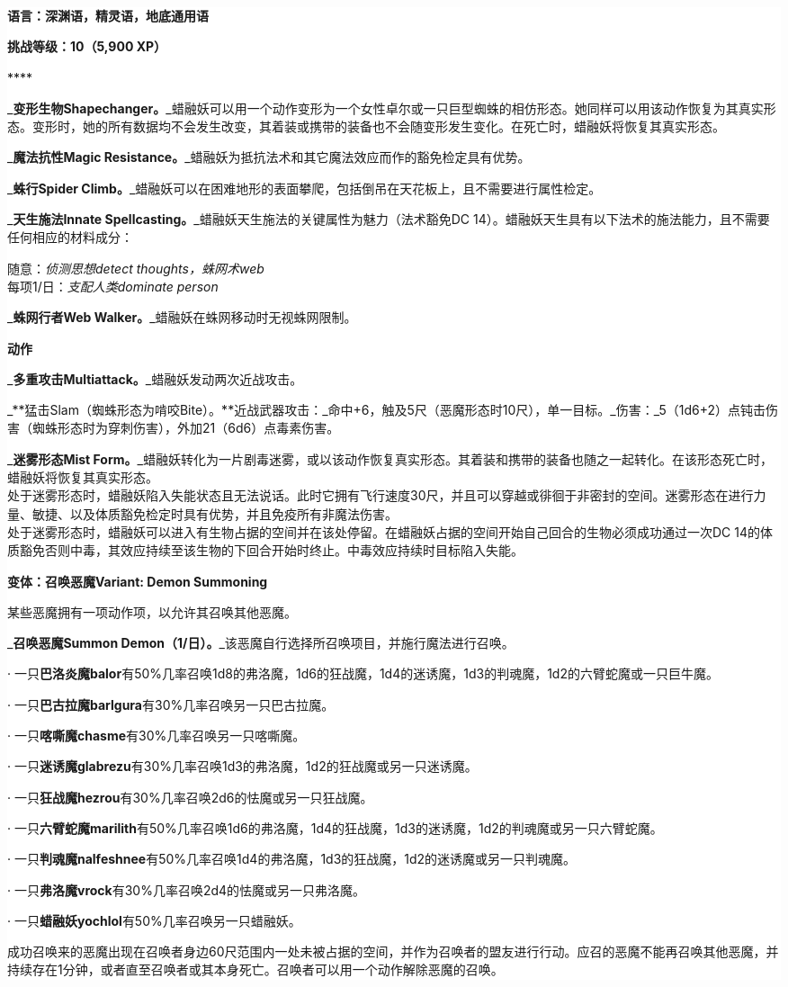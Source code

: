 **语言：深渊语，精灵语，地底通用语**

**挑战等级：10（5,900 XP）**

&#x20;****&#x20;

&#x20; _**变形生物Shapechanger。**_蜡融妖可以用一个动作变形为一个女性卓尔或一只巨型蜘蛛的相仿形态。她同样可以用该动作恢复为其真实形态。变形时，她的所有数据均不会发生改变，其着装或携带的装备也不会随变形发生变化。在死亡时，蜡融妖将恢复其真实形态。

&#x20; _**魔法抗性Magic Resistance。**_蜡融妖为抵抗法术和其它魔法效应而作的豁免检定具有优势。

&#x20; _**蛛行Spider Climb。**_蜡融妖可以在困难地形的表面攀爬，包括倒吊在天花板上，且不需要进行属性检定。

&#x20; _**天生施法Innate Spellcasting。**_蜡融妖天生施法的关键属性为魅力（法术豁免DC 14）。蜡融妖天生具有以下法术的施法能力，且不需要任何相应的材料成分：

随意：_侦测思想detect thoughts，蛛网术web_\
每项1/日：_支配人类dominate person_

&#x20; _**蛛网行者Web Walker。**_蜡融妖在蛛网移动时无视蛛网限制。

**动作**

&#x20; _**多重攻击Multiattack。**_蜡融妖发动两次近战攻击。

&#x20; _**猛击Slam（蜘蛛形态为啃咬Bite）。**近战武器攻击：_命中+6，触及5尺（恶魔形态时10尺），单一目标。_伤害：_5（1d6+2）点钝击伤害（蜘蛛形态时为穿刺伤害），外加21（6d6）点毒素伤害。

&#x20; _**迷雾形态Mist Form。**_蜡融妖转化为一片剧毒迷雾，或以该动作恢复真实形态。其着装和携带的装备也随之一起转化。在该形态死亡时，蜡融妖将恢复其真实形态。\
&#x20; 处于迷雾形态时，蜡融妖陷入失能状态且无法说话。此时它拥有飞行速度30尺，并且可以穿越或徘徊于非密封的空间。迷雾形态在进行力量、敏捷、以及体质豁免检定时具有优势，并且免疫所有非魔法伤害。\
&#x20; 处于迷雾形态时，蜡融妖可以进入有生物占据的空间并在该处停留。在蜡融妖占据的空间开始自己回合的生物必须成功通过一次DC 14的体质豁免否则中毒，其效应持续至该生物的下回合开始时终止。中毒效应持续时目标陷入失能。

&#x20;

**变体：召唤恶魔Variant: Demon Summoning**

&#x20;   某些恶魔拥有一项动作项，以允许其召唤其他恶魔。

&#x20; _**召唤恶魔Summon Demon（1/日）。**_该恶魔自行选择所召唤项目，并施行魔法进行召唤。

· 一只**巴洛炎魔balor**有50%几率召唤1d8的弗洛魔，1d6的狂战魔，1d4的迷诱魔，1d3的判魂魔，1d2的六臂蛇魔或一只巨牛魔。

· 一只**巴古拉魔barlgura**有30%几率召唤另一只巴古拉魔。

· 一只**喀嘶魔chasme**有30%几率召唤另一只喀嘶魔。

· 一只**迷诱魔glabrezu**有30%几率召唤1d3的弗洛魔，1d2的狂战魔或另一只迷诱魔。

· 一只**狂战魔hezrou**有30%几率召唤2d6的怯魔或另一只狂战魔。

· 一只**六臂蛇魔marilith**有50%几率召唤1d6的弗洛魔，1d4的狂战魔，1d3的迷诱魔，1d2的判魂魔或另一只六臂蛇魔。

· 一只**判魂魔nalfeshnee**有50%几率召唤1d4的弗洛魔，1d3的狂战魔，1d2的迷诱魔或另一只判魂魔。

· 一只**弗洛魔vrock**有30%几率召唤2d4的怯魔或另一只弗洛魔。

· 一只**蜡融妖yochlol**有50%几率召唤另一只蜡融妖。

&#x20; 成功召唤来的恶魔出现在召唤者身边60尺范围内一处未被占据的空间，并作为召唤者的盟友进行行动。应召的恶魔不能再召唤其他恶魔，并持续存在1分钟，或者直至召唤者或其本身死亡。召唤者可以用一个动作解除恶魔的召唤。

&#x20;

